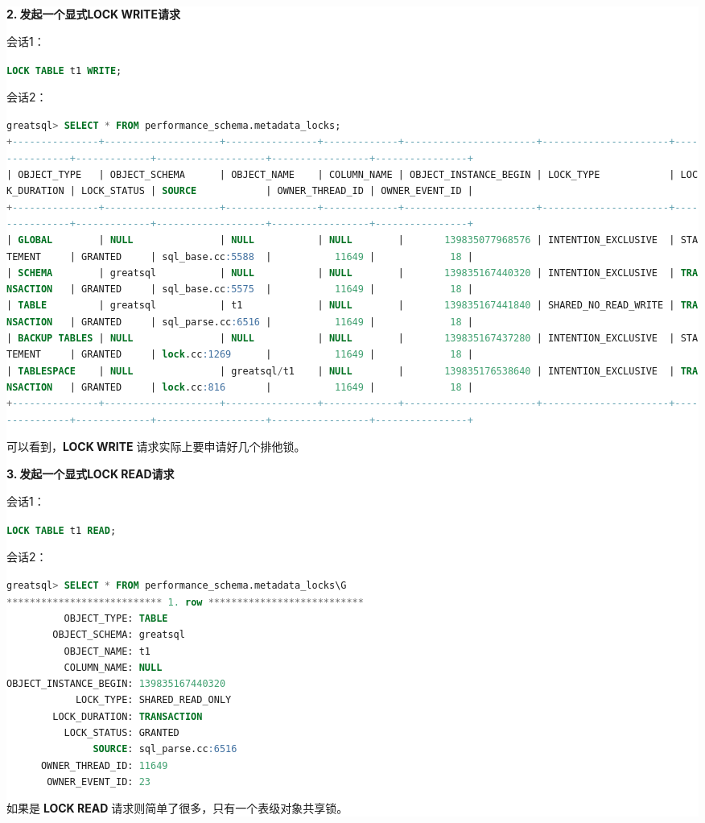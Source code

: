 **2. 发起一个显式LOCK WRITE请求**

会话1：
```sql
LOCK TABLE t1 WRITE;
```

会话2：
```sql
greatsql> SELECT * FROM performance_schema.metadata_locks;
+---------------+--------------------+----------------+-------------+-----------------------+----------------------+---------------+-------------+-------------------+-----------------+----------------+
| OBJECT_TYPE   | OBJECT_SCHEMA      | OBJECT_NAME    | COLUMN_NAME | OBJECT_INSTANCE_BEGIN | LOCK_TYPE            | LOCK_DURATION | LOCK_STATUS | SOURCE            | OWNER_THREAD_ID | OWNER_EVENT_ID |
+---------------+--------------------+----------------+-------------+-----------------------+----------------------+---------------+-------------+-------------------+-----------------+----------------+
| GLOBAL        | NULL               | NULL           | NULL        |       139835077968576 | INTENTION_EXCLUSIVE  | STATEMENT     | GRANTED     | sql_base.cc:5588  |           11649 |             18 |
| SCHEMA        | greatsql           | NULL           | NULL        |       139835167440320 | INTENTION_EXCLUSIVE  | TRANSACTION   | GRANTED     | sql_base.cc:5575  |           11649 |             18 |
| TABLE         | greatsql           | t1             | NULL        |       139835167441840 | SHARED_NO_READ_WRITE | TRANSACTION   | GRANTED     | sql_parse.cc:6516 |           11649 |             18 |
| BACKUP TABLES | NULL               | NULL           | NULL        |       139835167437280 | INTENTION_EXCLUSIVE  | STATEMENT     | GRANTED     | lock.cc:1269      |           11649 |             18 |
| TABLESPACE    | NULL               | greatsql/t1    | NULL        |       139835176538640 | INTENTION_EXCLUSIVE  | TRANSACTION   | GRANTED     | lock.cc:816       |           11649 |             18 |
+---------------+--------------------+----------------+-------------+-----------------------+----------------------+---------------+-------------+-------------------+-----------------+----------------+
```
可以看到，**LOCK WRITE** 请求实际上要申请好几个排他锁。


**3. 发起一个显式LOCK READ请求**

会话1：
```sql
LOCK TABLE t1 READ;
```

会话2：
```sql
greatsql> SELECT * FROM performance_schema.metadata_locks\G
*************************** 1. row ***************************
          OBJECT_TYPE: TABLE
        OBJECT_SCHEMA: greatsql
          OBJECT_NAME: t1
          COLUMN_NAME: NULL
OBJECT_INSTANCE_BEGIN: 139835167440320
            LOCK_TYPE: SHARED_READ_ONLY
        LOCK_DURATION: TRANSACTION
          LOCK_STATUS: GRANTED
               SOURCE: sql_parse.cc:6516
      OWNER_THREAD_ID: 11649
       OWNER_EVENT_ID: 23
```
如果是 **LOCK READ** 请求则简单了很多，只有一个表级对象共享锁。
